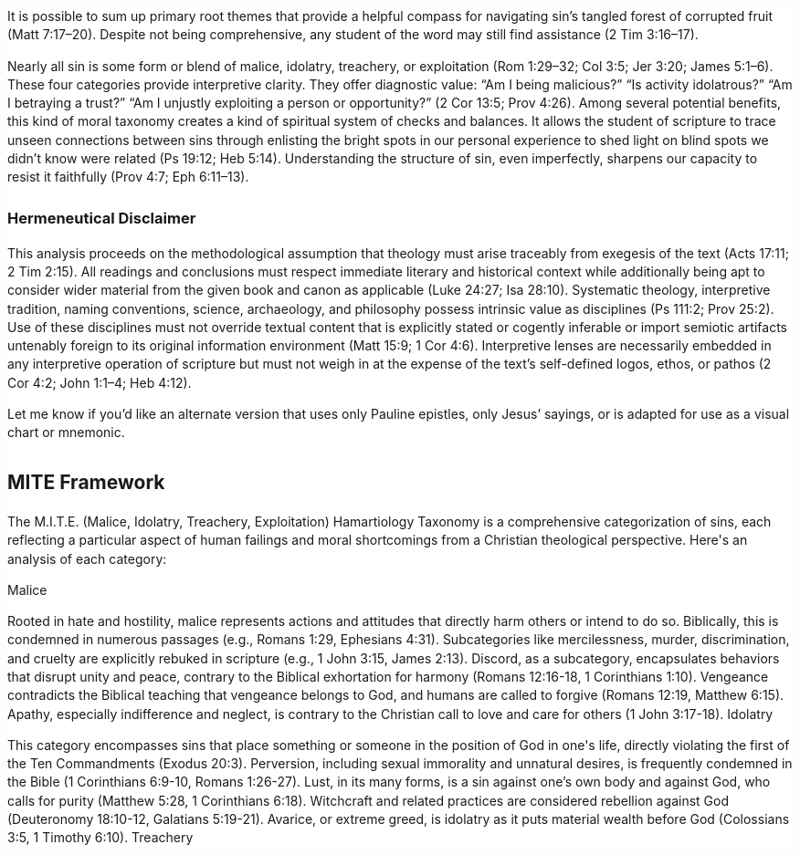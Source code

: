 It is possible to sum up primary root themes that provide a helpful compass for navigating sin’s tangled forest of corrupted fruit (Matt 7:17–20). Despite not being comprehensive, any student of the word may still find assistance (2 Tim 3:16–17).

Nearly all sin is some form or blend of malice, idolatry, treachery, or exploitation (Rom 1:29–32; Col 3:5; Jer 3:20; James 5:1–6). These four categories provide interpretive clarity. They offer diagnostic value: “Am I being malicious?” “Is activity idolatrous?” “Am I betraying a trust?” “Am I unjustly exploiting a person or opportunity?” (2 Cor 13:5; Prov 4:26). Among several potential benefits, this kind of moral taxonomy creates a kind of spiritual system of checks and balances. It allows the student of scripture to trace unseen connections between sins through enlisting the bright spots in our personal experience to shed light on blind spots we didn’t know were related (Ps 19:12; Heb 5:14). Understanding the structure of sin, even imperfectly, sharpens our capacity to resist it faithfully (Prov 4:7; Eph 6:11–13).


### Hermeneutical Disclaimer

This analysis proceeds on the methodological assumption that theology must arise traceably from exegesis of the text (Acts 17:11; 2 Tim 2:15). All readings and conclusions must respect immediate literary and historical context while additionally being apt to consider wider material from the given book and canon as applicable (Luke 24:27; Isa 28:10). Systematic theology, interpretive tradition, naming conventions, science, archaeology, and philosophy possess intrinsic value as disciplines (Ps 111:2; Prov 25:2). Use of these disciplines must not override textual content that is explicitly stated or cogently inferable or import semiotic artifacts untenably foreign to its original information environment (Matt 15:9; 1 Cor 4:6). Interpretive lenses are necessarily embedded in any interpretive operation of scripture but must not weigh in at the expense of the text’s self-defined logos, ethos, or pathos (2 Cor 4:2; John 1:1–4; Heb 4:12).


Let me know if you’d like an alternate version that uses only Pauline epistles, only Jesus’ sayings, or is adapted for use as a visual chart or mnemonic.
## MITE Framework

The M.I.T.E. (Malice, Idolatry, Treachery, Exploitation) Hamartiology Taxonomy is a comprehensive categorization of sins, each reflecting a particular aspect of human failings and moral shortcomings from a Christian theological perspective. Here's an analysis of each category:

Malice

Rooted in hate and hostility, malice represents actions and attitudes that directly harm others or intend to do so. Biblically, this is condemned in numerous passages (e.g., Romans 1:29, Ephesians 4:31).
Subcategories like mercilessness, murder, discrimination, and cruelty are explicitly rebuked in scripture (e.g., 1 John 3:15, James 2:13).
Discord, as a subcategory, encapsulates behaviors that disrupt unity and peace, contrary to the Biblical exhortation for harmony (Romans 12:16-18, 1 Corinthians 1:10).
Vengeance contradicts the Biblical teaching that vengeance belongs to God, and humans are called to forgive (Romans 12:19, Matthew 6:15).
Apathy, especially indifference and neglect, is contrary to the Christian call to love and care for others (1 John 3:17-18).
Idolatry

This category encompasses sins that place something or someone in the position of God in one's life, directly violating the first of the Ten Commandments (Exodus 20:3).
Perversion, including sexual immorality and unnatural desires, is frequently condemned in the Bible (1 Corinthians 6:9-10, Romans 1:26-27).
Lust, in its many forms, is a sin against one’s own body and against God, who calls for purity (Matthew 5:28, 1 Corinthians 6:18).
Witchcraft and related practices are considered rebellion against God (Deuteronomy 18:10-12, Galatians 5:19-21).
Avarice, or extreme greed, is idolatry as it puts material wealth before God (Colossians 3:5, 1 Timothy 6:10).
Treachery
